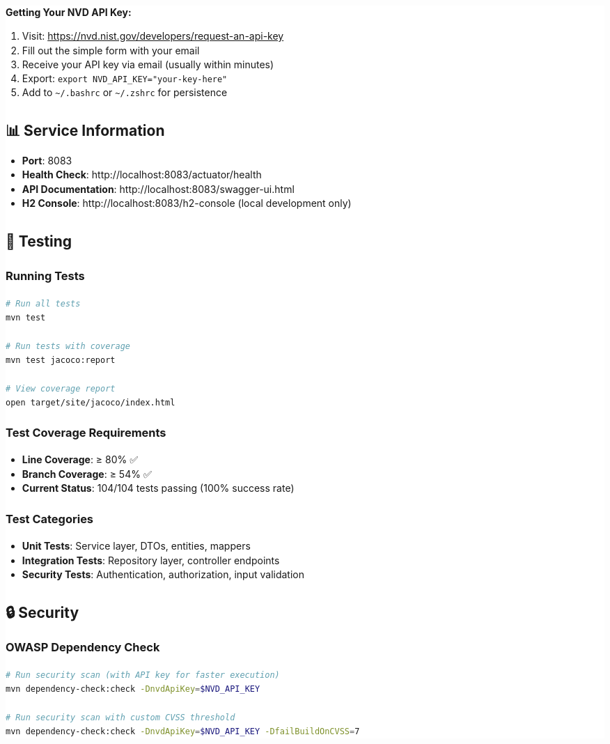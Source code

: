 ```bash
```

**Getting Your NVD API Key:**
1. Visit: https://nvd.nist.gov/developers/request-an-api-key
2. Fill out the simple form with your email
3. Receive your API key via email (usually within minutes)
4. Export: `export NVD_API_KEY="your-key-here"`
5. Add to `~/.bashrc` or `~/.zshrc` for persistence

## 📊 Service Information

- **Port**: 8083
- **Health Check**: http://localhost:8083/actuator/health
- **API Documentation**: http://localhost:8083/swagger-ui.html
- **H2 Console**: http://localhost:8083/h2-console (local development only)

## 🧪 Testing

### Running Tests
```bash
# Run all tests
mvn test

# Run tests with coverage
mvn test jacoco:report

# View coverage report
open target/site/jacoco/index.html
```

### Test Coverage Requirements
- **Line Coverage**: ≥ 80% ✅
- **Branch Coverage**: ≥ 54% ✅
- **Current Status**: 104/104 tests passing (100% success rate)

### Test Categories
- **Unit Tests**: Service layer, DTOs, entities, mappers
- **Integration Tests**: Repository layer, controller endpoints
- **Security Tests**: Authentication, authorization, input validation

## 🔒 Security

### OWASP Dependency Check
```bash
# Run security scan (with API key for faster execution)
mvn dependency-check:check -DnvdApiKey=$NVD_API_KEY

# Run security scan with custom CVSS threshold
mvn dependency-check:check -DnvdApiKey=$NVD_API_KEY -DfailBuildOnCVSS=7
```
